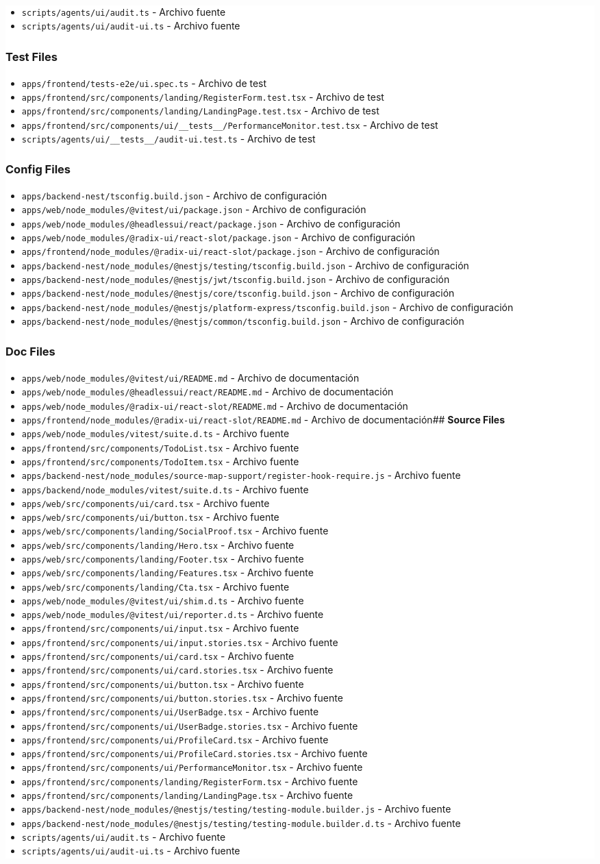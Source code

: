 - `scripts/agents/ui/audit.ts` - Archivo fuente
- `scripts/agents/ui/audit-ui.ts` - Archivo fuente

### **Test Files**
- `apps/frontend/tests-e2e/ui.spec.ts` - Archivo de test
- `apps/frontend/src/components/landing/RegisterForm.test.tsx` - Archivo de test
- `apps/frontend/src/components/landing/LandingPage.test.tsx` - Archivo de test
- `apps/frontend/src/components/ui/__tests__/PerformanceMonitor.test.tsx` - Archivo de test
- `scripts/agents/ui/__tests__/audit-ui.test.ts` - Archivo de test

### **Config Files**
- `apps/backend-nest/tsconfig.build.json` - Archivo de configuración
- `apps/web/node_modules/@vitest/ui/package.json` - Archivo de configuración
- `apps/web/node_modules/@headlessui/react/package.json` - Archivo de configuración
- `apps/web/node_modules/@radix-ui/react-slot/package.json` - Archivo de configuración
- `apps/frontend/node_modules/@radix-ui/react-slot/package.json` - Archivo de configuración
- `apps/backend-nest/node_modules/@nestjs/testing/tsconfig.build.json` - Archivo de configuración
- `apps/backend-nest/node_modules/@nestjs/jwt/tsconfig.build.json` - Archivo de configuración
- `apps/backend-nest/node_modules/@nestjs/core/tsconfig.build.json` - Archivo de configuración
- `apps/backend-nest/node_modules/@nestjs/platform-express/tsconfig.build.json` - Archivo de configuración
- `apps/backend-nest/node_modules/@nestjs/common/tsconfig.build.json` - Archivo de configuración

### **Doc Files**
- `apps/web/node_modules/@vitest/ui/README.md` - Archivo de documentación
- `apps/web/node_modules/@headlessui/react/README.md` - Archivo de documentación
- `apps/web/node_modules/@radix-ui/react-slot/README.md` - Archivo de documentación
- `apps/frontend/node_modules/@radix-ui/react-slot/README.md` - Archivo de documentación## **Source Files**
- `apps/web/node_modules/vitest/suite.d.ts` - Archivo fuente
- `apps/frontend/src/components/TodoList.tsx` - Archivo fuente
- `apps/frontend/src/components/TodoItem.tsx` - Archivo fuente
- `apps/backend-nest/node_modules/source-map-support/register-hook-require.js` - Archivo fuente
- `apps/backend/node_modules/vitest/suite.d.ts` - Archivo fuente
- `apps/web/src/components/ui/card.tsx` - Archivo fuente
- `apps/web/src/components/ui/button.tsx` - Archivo fuente
- `apps/web/src/components/landing/SocialProof.tsx` - Archivo fuente
- `apps/web/src/components/landing/Hero.tsx` - Archivo fuente
- `apps/web/src/components/landing/Footer.tsx` - Archivo fuente
- `apps/web/src/components/landing/Features.tsx` - Archivo fuente
- `apps/web/src/components/landing/Cta.tsx` - Archivo fuente
- `apps/web/node_modules/@vitest/ui/shim.d.ts` - Archivo fuente
- `apps/web/node_modules/@vitest/ui/reporter.d.ts` - Archivo fuente
- `apps/frontend/src/components/ui/input.tsx` - Archivo fuente
- `apps/frontend/src/components/ui/input.stories.tsx` - Archivo fuente
- `apps/frontend/src/components/ui/card.tsx` - Archivo fuente
- `apps/frontend/src/components/ui/card.stories.tsx` - Archivo fuente
- `apps/frontend/src/components/ui/button.tsx` - Archivo fuente
- `apps/frontend/src/components/ui/button.stories.tsx` - Archivo fuente
- `apps/frontend/src/components/ui/UserBadge.tsx` - Archivo fuente
- `apps/frontend/src/components/ui/UserBadge.stories.tsx` - Archivo fuente
- `apps/frontend/src/components/ui/ProfileCard.tsx` - Archivo fuente
- `apps/frontend/src/components/ui/ProfileCard.stories.tsx` - Archivo fuente
- `apps/frontend/src/components/ui/PerformanceMonitor.tsx` - Archivo fuente
- `apps/frontend/src/components/landing/RegisterForm.tsx` - Archivo fuente
- `apps/frontend/src/components/landing/LandingPage.tsx` - Archivo fuente
- `apps/backend-nest/node_modules/@nestjs/testing/testing-module.builder.js` - Archivo fuente
- `apps/backend-nest/node_modules/@nestjs/testing/testing-module.builder.d.ts` - Archivo fuente
- `scripts/agents/ui/audit.ts` - Archivo fuente
- `scripts/agents/ui/audit-ui.ts` - Archivo fuente
